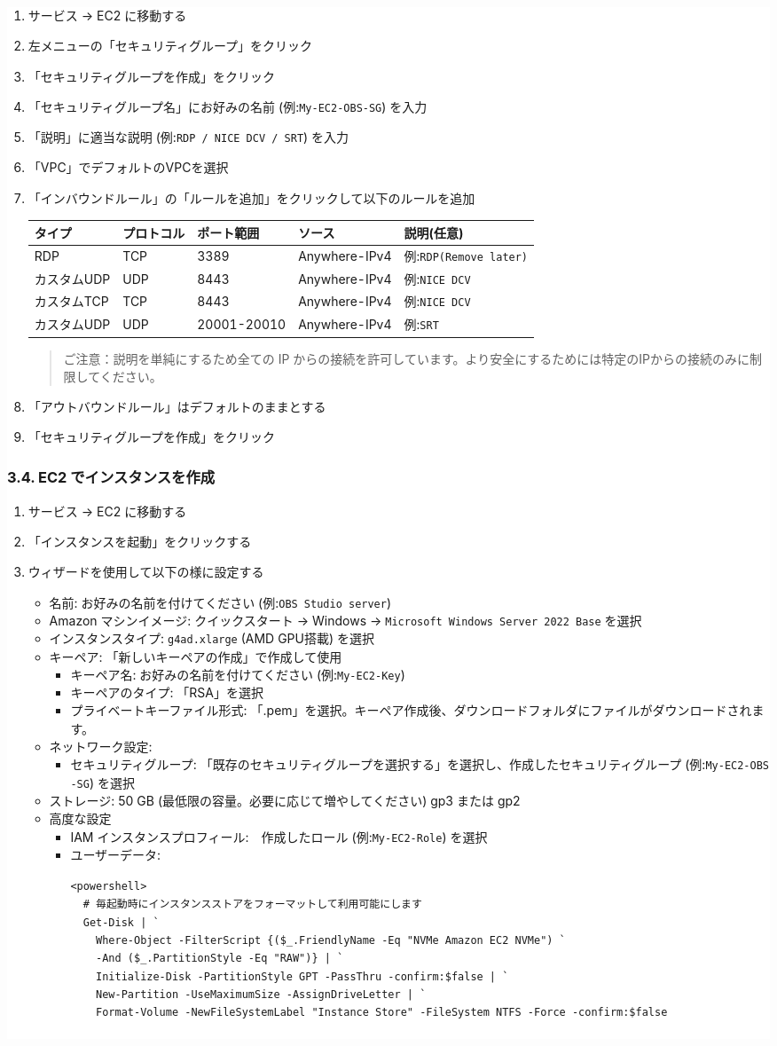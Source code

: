 1. サービス → EC2 に移動する
2. 左メニューの「セキュリティグループ」をクリック
3. 「セキュリティグループを作成」をクリック
4. 「セキュリティグループ名」にお好みの名前 (例:`My-EC2-OBS-SG`) を入力
5. 「説明」に適当な説明 (例:`RDP / NICE DCV / SRT`) を入力
6. 「VPC」でデフォルトのVPCを選択
7. 「インバウンドルール」の「ルールを追加」をクリックして以下のルールを追加

   | タイプ     | プロトコル | ポート範囲       | ソース           | 説明(任意)                |
      |---------|-------|-------------|---------------|-----------------------|
   | RDP     | TCP   | 3389        | Anywhere-IPv4 | 例:`RDP(Remove later)` |
   | カスタムUDP | UDP   | 8443        | Anywhere-IPv4 | 例:`NICE DCV`          |
   | カスタムTCP | TCP   | 8443        | Anywhere-IPv4 | 例:`NICE DCV`          |
   | カスタムUDP | UDP   | 20001-20010 | Anywhere-IPv4 | 例:`SRT`               |

   > ご注意：説明を単純にするため全ての IP からの接続を許可しています。より安全にするためには特定のIPからの接続のみに制限してください。

8. 「アウトバウンドルール」はデフォルトのままとする
9. 「セキュリティグループを作成」をクリック

### 3.4. EC2 でインスタンスを作成

1. サービス → EC2 に移動する
2. 「インスタンスを起動」をクリックする
3. ウィザードを使用して以下の様に設定する

    - 名前: お好みの名前を付けてください (例:`OBS Studio server`)
    - Amazon マシンイメージ: クイックスタート → Windows → `Microsoft Windows Server 2022 Base` を選択
    - インスタンスタイプ: `g4ad.xlarge` (AMD GPU搭載) を選択
    - キーペア: 「新しいキーペアの作成」で作成して使用
        - キーペア名: お好みの名前を付けてください (例:`My-EC2-Key`)
        - キーペアのタイプ: 「RSA」を選択
        - プライベートキーファイル形式: 「.pem」を選択。キーペア作成後、ダウンロードフォルダにファイルがダウンロードされます。
    - ネットワーク設定:
        - セキュリティグループ: 「既存のセキュリティグループを選択する」を選択し、作成したセキュリティグループ (例:`My-EC2-OBS-SG`) を選択
    - ストレージ: 50 GB (最低限の容量。必要に応じて増やしてください) gp3 または gp2
    - 高度な設定
        - IAM インスタンスプロフィール:　作成したロール (例:`My-EC2-Role`) を選択
        - ユーザーデータ:
          ```
          <powershell>
            # 毎起動時にインスタンスストアをフォーマットして利用可能にします
            Get-Disk | `
              Where-Object -FilterScript {($_.FriendlyName -Eq "NVMe Amazon EC2 NVMe") `
              -And ($_.PartitionStyle -Eq "RAW")} | `
              Initialize-Disk -PartitionStyle GPT -PassThru -confirm:$false | `
              New-Partition -UseMaximumSize -AssignDriveLetter | `
              Format-Volume -NewFileSystemLabel "Instance Store" -FileSystem NTFS -Force -confirm:$false
   